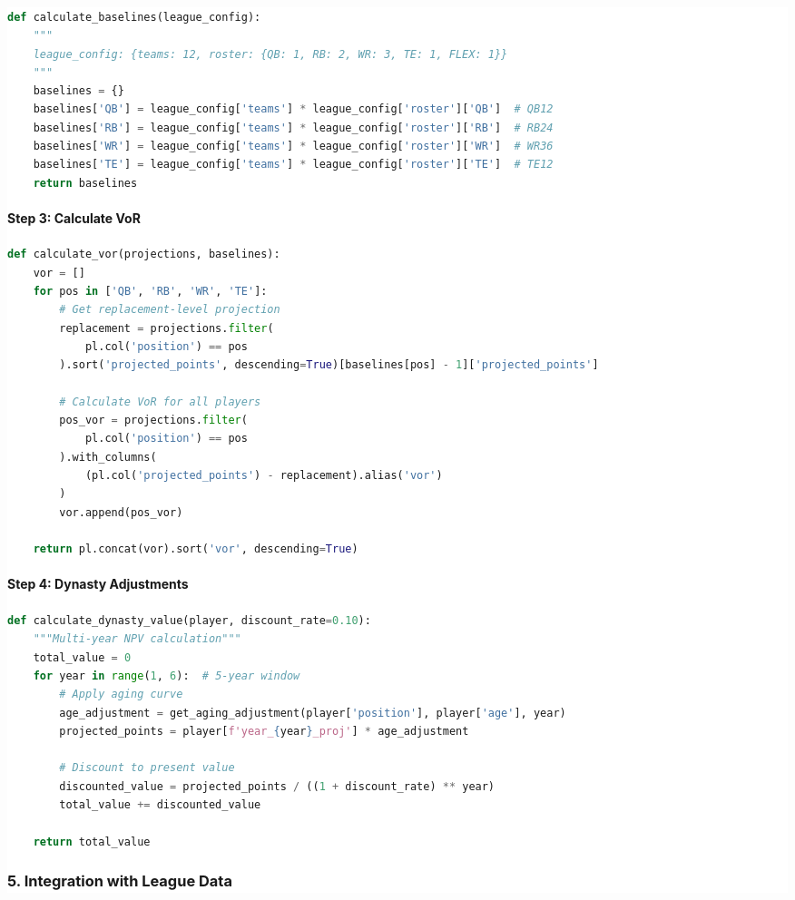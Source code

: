 ```python
def calculate_baselines(league_config):
    """
    league_config: {teams: 12, roster: {QB: 1, RB: 2, WR: 3, TE: 1, FLEX: 1}}
    """
    baselines = {}
    baselines['QB'] = league_config['teams'] * league_config['roster']['QB']  # QB12
    baselines['RB'] = league_config['teams'] * league_config['roster']['RB']  # RB24
    baselines['WR'] = league_config['teams'] * league_config['roster']['WR']  # WR36
    baselines['TE'] = league_config['teams'] * league_config['roster']['TE']  # TE12
    return baselines
```

#### Step 3: Calculate VoR

```python
def calculate_vor(projections, baselines):
    vor = []
    for pos in ['QB', 'RB', 'WR', 'TE']:
        # Get replacement-level projection
        replacement = projections.filter(
            pl.col('position') == pos
        ).sort('projected_points', descending=True)[baselines[pos] - 1]['projected_points']

        # Calculate VoR for all players
        pos_vor = projections.filter(
            pl.col('position') == pos
        ).with_columns(
            (pl.col('projected_points') - replacement).alias('vor')
        )
        vor.append(pos_vor)

    return pl.concat(vor).sort('vor', descending=True)
```

#### Step 4: Dynasty Adjustments

```python
def calculate_dynasty_value(player, discount_rate=0.10):
    """Multi-year NPV calculation"""
    total_value = 0
    for year in range(1, 6):  # 5-year window
        # Apply aging curve
        age_adjustment = get_aging_adjustment(player['position'], player['age'], year)
        projected_points = player[f'year_{year}_proj'] * age_adjustment

        # Discount to present value
        discounted_value = projected_points / ((1 + discount_rate) ** year)
        total_value += discounted_value

    return total_value
```

### 5. Integration with League Data
